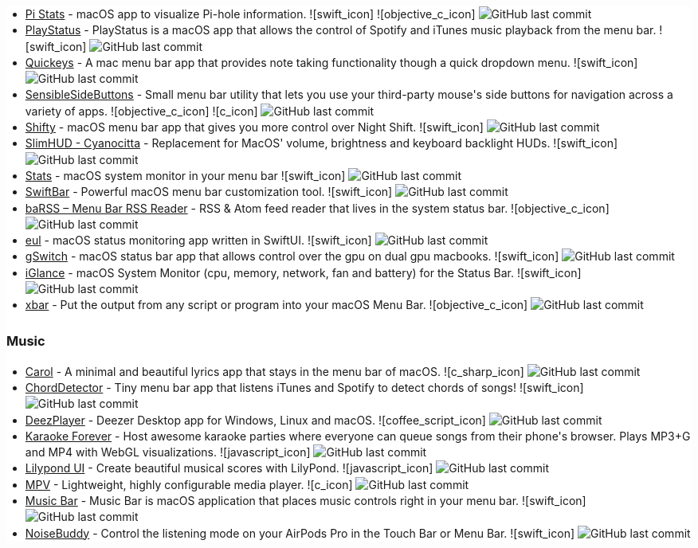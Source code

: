 - [Pi Stats](https://github.com/Bunn/PiStats) - macOS app to visualize Pi-hole information. ![swift_icon] ![objective_c_icon]  ![GitHub last commit](https://img.shields.io/github/last-commit/Bunn/PiStats)
- [PlayStatus](https://github.com/nbolar/PlayStatus) - PlayStatus is a macOS app that allows the control of Spotify and iTunes music playback from the menu bar. ![swift_icon]  ![GitHub last commit](https://img.shields.io/github/last-commit/nbolar/PlayStatus)
- [Quickeys](https://github.com/alexrosenfeld10/Quickeys) - A mac menu bar app that provides note taking functionality though a quick dropdown menu.  ![swift_icon]  ![GitHub last commit](https://img.shields.io/github/last-commit/alexrosenfeld10/Quickeys)
- [SensibleSideButtons](https://github.com/archagon/sensible-side-buttons) - Small menu bar utility that lets you use your third-party mouse's side buttons for navigation across a variety of apps. ![objective_c_icon] ![c_icon]  ![GitHub last commit](https://img.shields.io/github/last-commit/archagon/sensible-side-buttons)
- [Shifty](https://github.com/thompsonate/Shifty) - macOS menu bar app that gives you more control over Night Shift.  ![swift_icon]  ![GitHub last commit](https://img.shields.io/github/last-commit/thompsonate/Shifty)
- [SlimHUD - Cyanocitta](https://github.com/AlexPerathoner/SlimHUD) - Replacement for MacOS' volume, brightness and keyboard backlight HUDs. ![swift_icon]  ![GitHub last commit](https://img.shields.io/github/last-commit/AlexPerathoner/SlimHUD)
- [Stats](https://github.com/exelban/stats) - macOS system monitor in your menu bar ![swift_icon]  ![GitHub last commit](https://img.shields.io/github/last-commit/exelban/stats)
- [SwiftBar](https://github.com/swiftbar/SwiftBar) - Powerful macOS menu bar customization tool. ![swift_icon]  ![GitHub last commit](https://img.shields.io/github/last-commit/swiftbar/SwiftBar)
- [baRSS – Menu Bar RSS Reader](https://github.com/relikd/barss) - RSS & Atom feed reader that lives in the system status bar. ![objective_c_icon]  ![GitHub last commit](https://img.shields.io/github/last-commit/relikd/barss)
- [eul](https://github.com/gao-sun/eul) - macOS status monitoring app written in SwiftUI. ![swift_icon]  ![GitHub last commit](https://img.shields.io/github/last-commit/gao-sun/eul)
- [gSwitch](https://github.com/CodySchrank/gSwitch) - macOS status bar app that allows control over the gpu on dual gpu macbooks.  ![swift_icon]  ![GitHub last commit](https://img.shields.io/github/last-commit/CodySchrank/gSwitch)
- [iGlance](https://github.com/iglance/iGlance) - macOS System Monitor (cpu, memory, network, fan and battery) for the Status Bar.  ![swift_icon]  ![GitHub last commit](https://img.shields.io/github/last-commit/iglance/iGlance)
- [xbar](https://github.com/matryer/xbar) - Put the output from any script or program into your macOS Menu Bar.  ![objective_c_icon]  ![GitHub last commit](https://img.shields.io/github/last-commit/matryer/xbar)

### Music
- [Carol](https://github.com/AnaghSharma/Carol) - A minimal and beautiful lyrics app that stays in the menu bar of macOS.  ![c_sharp_icon]  ![GitHub last commit](https://img.shields.io/github/last-commit/AnaghSharma/Carol)
- [ChordDetector](https://github.com/cemolcay/ChordDetector) - Tiny menu bar app that listens iTunes and Spotify to detect chords of songs!  ![swift_icon]  ![GitHub last commit](https://img.shields.io/github/last-commit/cemolcay/ChordDetector)
- [DeezPlayer](https://github.com/imanel/deezplayer) - Deezer Desktop app for Windows, Linux and macOS.  ![coffee_script_icon]  ![GitHub last commit](https://img.shields.io/github/last-commit/imanel/deezplayer)
- [Karaoke Forever](https://github.com/bhj/karaoke-forever) - Host awesome karaoke parties where everyone can queue songs from their phone's browser. Plays MP3+G and MP4 with WebGL visualizations. ![javascript_icon]  ![GitHub last commit](https://img.shields.io/github/last-commit/bhj/karaoke-forever)
- [Lilypond UI](https://github.com/doches/lilypond-ui) - Create beautiful musical scores with LilyPond. ![javascript_icon]  ![GitHub last commit](https://img.shields.io/github/last-commit/doches/lilypond-ui)
- [MPV](https://github.com/mpv-player/mpv) - Lightweight, highly configurable media player. ![c_icon]  ![GitHub last commit](https://img.shields.io/github/last-commit/mpv-player/mpv)
- [Music Bar](https://github.com/musa11971/Music-Bar/) - Music Bar is macOS application that places music controls right in your menu bar. ![swift_icon]  ![GitHub last commit](https://img.shields.io/github/last-commit/musa11971/Music-Bar/)
- [NoiseBuddy](https://github.com/insidegui/NoiseBuddy) - Control the listening mode on your AirPods Pro in the Touch Bar or Menu Bar. ![swift_icon]  ![GitHub last commit](https://img.shields.io/github/last-commit/insidegui/NoiseBuddy)